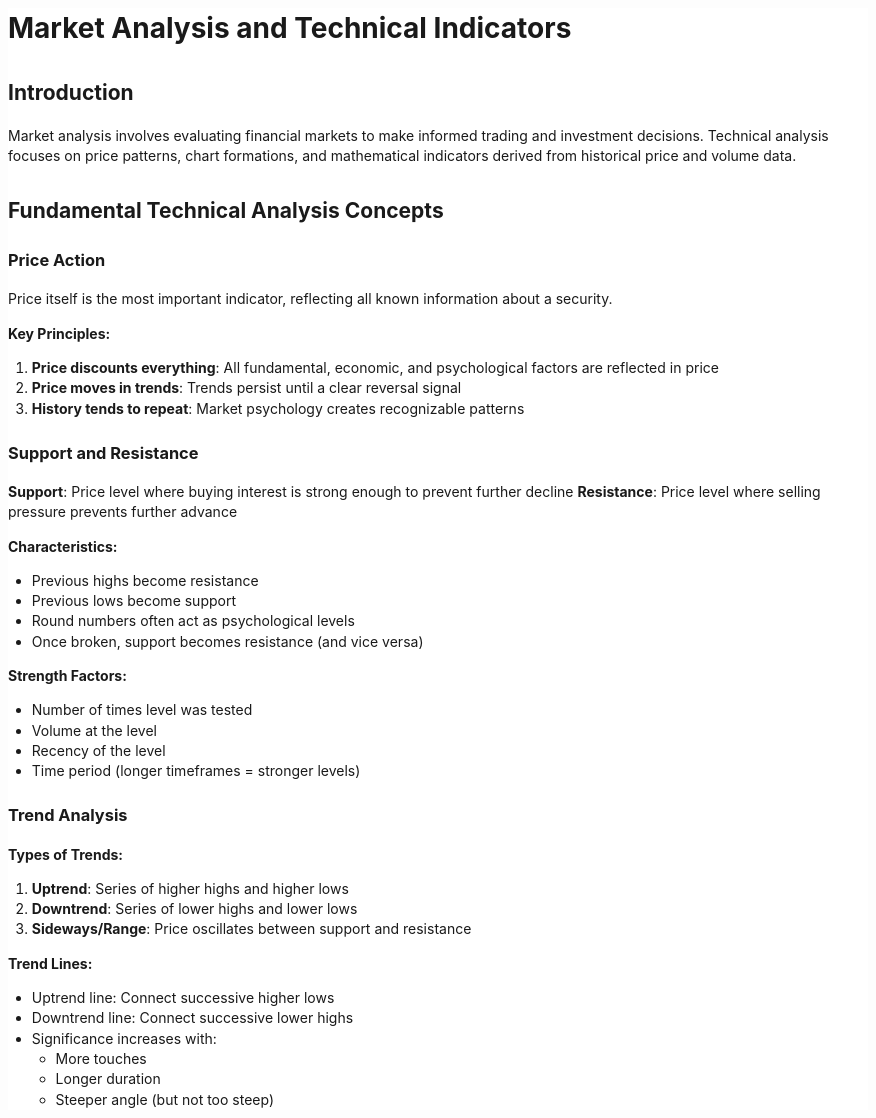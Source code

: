 # Market Analysis and Technical Indicators

## Introduction

Market analysis involves evaluating financial markets to make informed trading and investment decisions. Technical analysis focuses on price patterns, chart formations, and mathematical indicators derived from historical price and volume data.

## Fundamental Technical Analysis Concepts

### Price Action

Price itself is the most important indicator, reflecting all known information about a security.

**Key Principles:**
1. **Price discounts everything**: All fundamental, economic, and psychological factors are reflected in price
2. **Price moves in trends**: Trends persist until a clear reversal signal
3. **History tends to repeat**: Market psychology creates recognizable patterns

### Support and Resistance

**Support**: Price level where buying interest is strong enough to prevent further decline
**Resistance**: Price level where selling pressure prevents further advance

**Characteristics:**
- Previous highs become resistance
- Previous lows become support
- Round numbers often act as psychological levels
- Once broken, support becomes resistance (and vice versa)

**Strength Factors:**
- Number of times level was tested
- Volume at the level
- Recency of the level
- Time period (longer timeframes = stronger levels)

### Trend Analysis

**Types of Trends:**
1. **Uptrend**: Series of higher highs and higher lows
2. **Downtrend**: Series of lower highs and lower lows
3. **Sideways/Range**: Price oscillates between support and resistance

**Trend Lines:**
- Uptrend line: Connect successive higher lows
- Downtrend line: Connect successive lower highs
- Significance increases with:
  - More touches
  - Longer duration
  - Steeper angle (but not too steep)
